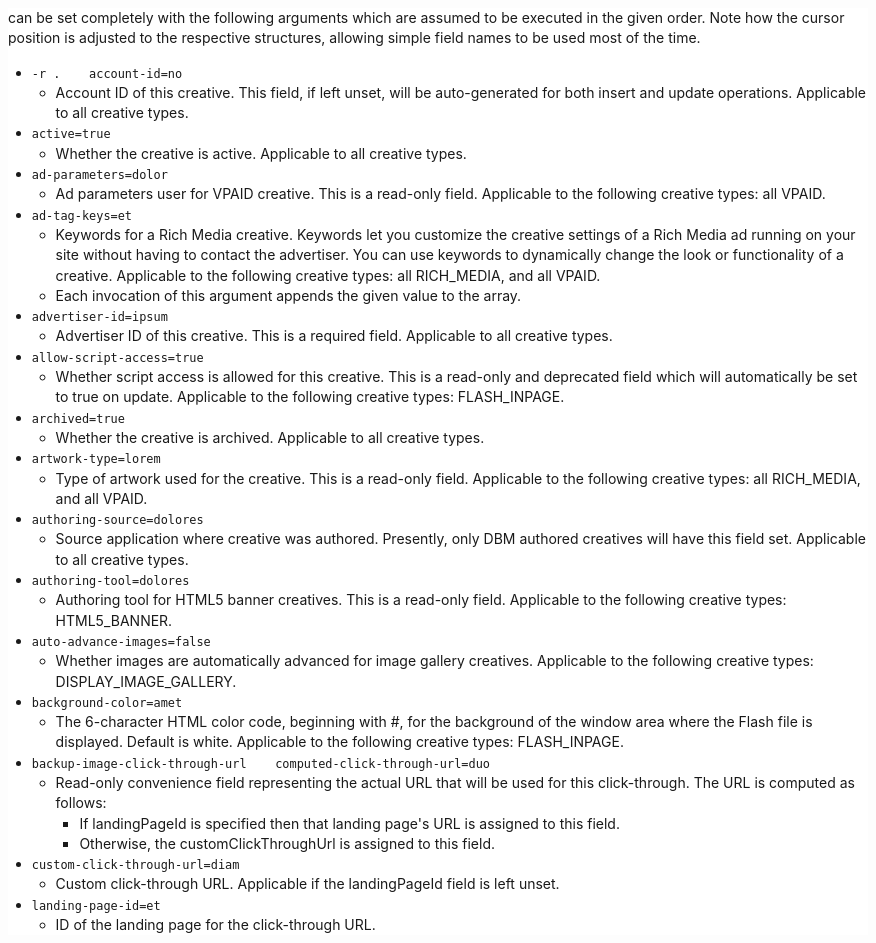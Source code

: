 can be set completely with the following arguments which are assumed to be executed in the given order. Note how the cursor position is adjusted to the respective structures, allowing simple field names to be used most of the time.

* `-r .    account-id=no`
    - Account ID of this creative. This field, if left unset, will be auto-generated for both insert and update operations. Applicable to all creative types.
* `active=true`
    - Whether the creative is active. Applicable to all creative types.
* `ad-parameters=dolor`
    - Ad parameters user for VPAID creative. This is a read-only field. Applicable to the following creative types: all VPAID.
* `ad-tag-keys=et`
    - Keywords for a Rich Media creative. Keywords let you customize the creative settings of a Rich Media ad running on your site without having to contact the advertiser. You can use keywords to dynamically change the look or functionality of a creative. Applicable to the following creative types: all RICH_MEDIA, and all VPAID.
    - Each invocation of this argument appends the given value to the array.
* `advertiser-id=ipsum`
    - Advertiser ID of this creative. This is a required field. Applicable to all creative types.
* `allow-script-access=true`
    - Whether script access is allowed for this creative. This is a read-only and deprecated field which will automatically be set to true on update. Applicable to the following creative types: FLASH_INPAGE.
* `archived=true`
    - Whether the creative is archived. Applicable to all creative types.
* `artwork-type=lorem`
    - Type of artwork used for the creative. This is a read-only field. Applicable to the following creative types: all RICH_MEDIA, and all VPAID.
* `authoring-source=dolores`
    - Source application where creative was authored. Presently, only DBM authored creatives will have this field set. Applicable to all creative types.
* `authoring-tool=dolores`
    - Authoring tool for HTML5 banner creatives. This is a read-only field. Applicable to the following creative types: HTML5_BANNER.
* `auto-advance-images=false`
    - Whether images are automatically advanced for image gallery creatives. Applicable to the following creative types: DISPLAY_IMAGE_GALLERY.
* `background-color=amet`
    - The 6-character HTML color code, beginning with #, for the background of the window area where the Flash file is displayed. Default is white. Applicable to the following creative types: FLASH_INPAGE.
* `backup-image-click-through-url    computed-click-through-url=duo`
    - Read-only convenience field representing the actual URL that will be used for this click-through. The URL is computed as follows: 
        - If landingPageId is specified then that landing page&#39;s URL is assigned to this field.
        - Otherwise, the customClickThroughUrl is assigned to this field.
* `custom-click-through-url=diam`
    - Custom click-through URL. Applicable if the landingPageId field is left unset.
* `landing-page-id=et`
    - ID of the landing page for the click-through URL.
